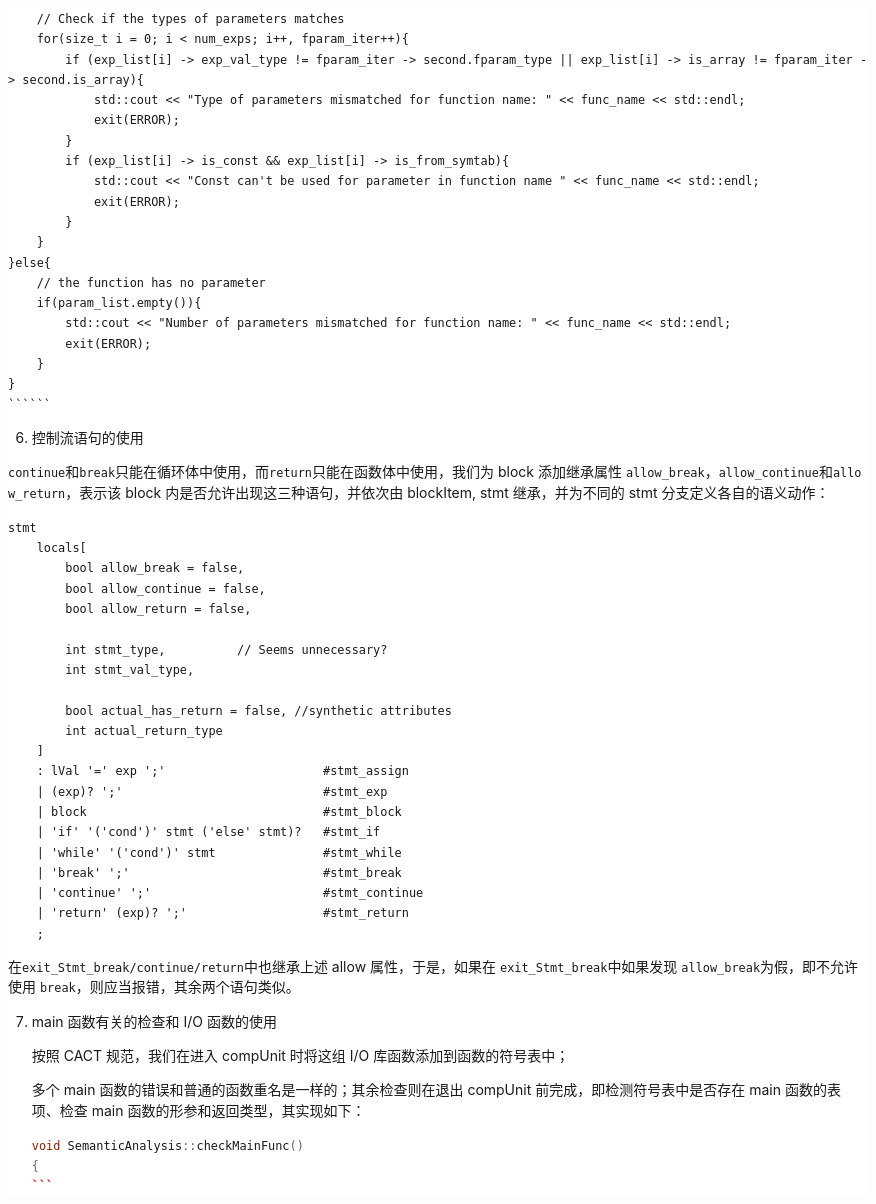         // Check if the types of parameters matches
        for(size_t i = 0; i < num_exps; i++, fparam_iter++){
            if (exp_list[i] -> exp_val_type != fparam_iter -> second.fparam_type || exp_list[i] -> is_array != fparam_iter -> second.is_array){
                std::cout << "Type of parameters mismatched for function name: " << func_name << std::endl;
                exit(ERROR);
            }
            if (exp_list[i] -> is_const && exp_list[i] -> is_from_symtab){
                std::cout << "Const can't be used for parameter in function name " << func_name << std::endl;
                exit(ERROR);
            }
        }
    }else{ 
        // the function has no parameter
        if(param_list.empty()){
            std::cout << "Number of parameters mismatched for function name: " << func_name << std::endl;
            exit(ERROR);
        }
    }
    ``````

6.  控制流语句的使用

   ```continue```和```break```只能在循环体中使用，而```return```只能在函数体中使用，我们为 block 添加继承属性 ```allow_break```，```allow_continue```和```allow_return```，表示该 block 内是否允许出现这三种语句，并依次由 blockItem, stmt 继承，并为不同的 stmt 分支定义各自的语义动作：

   ```
   stmt
       locals[
           bool allow_break = false,
           bool allow_continue = false,
           bool allow_return = false,
   
           int stmt_type,          // Seems unnecessary?
           int stmt_val_type,
   
           bool actual_has_return = false, //synthetic attributes
           int actual_return_type
       ]
       : lVal '=' exp ';'                      #stmt_assign
       | (exp)? ';'                            #stmt_exp
       | block                                 #stmt_block
       | 'if' '('cond')' stmt ('else' stmt)?   #stmt_if
       | 'while' '('cond')' stmt               #stmt_while
       | 'break' ';'                           #stmt_break
       | 'continue' ';'                        #stmt_continue
       | 'return' (exp)? ';'                   #stmt_return
       ;
   ```

   在```exit_Stmt_break/continue/return```中也继承上述 allow 属性，于是，如果在 ```exit_Stmt_break```中如果发现 ```allow_break```为假，即不允许使用 ```break```，则应当报错，其余两个语句类似。

7. main 函数有关的检查和 I/O 函数的使用

   按照 CACT 规范，我们在进入 compUnit 时将这组 I/O 库函数添加到函数的符号表中；

   多个 main 函数的错误和普通的函数重名是一样的；其余检查则在退出 compUnit 前完成，即检测符号表中是否存在 main 函数的表项、检查 main 函数的形参和返回类型，其实现如下：

   ``````C++
   void SemanticAnalysis::checkMainFunc()
   {
   ```